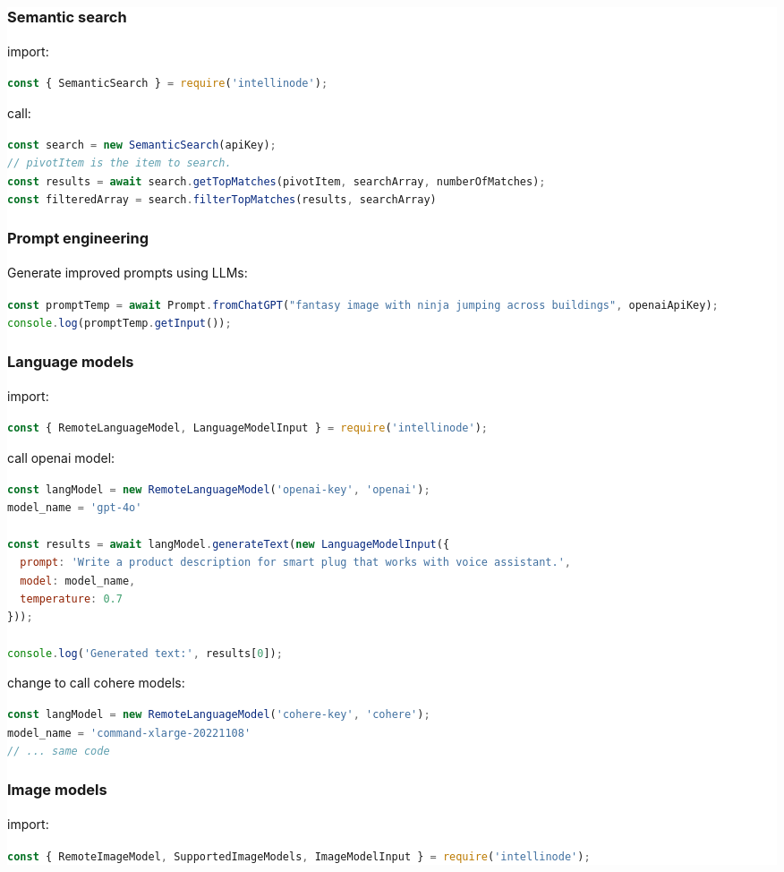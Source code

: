 ### Semantic search
import:
```js
const { SemanticSearch } = require('intellinode');
```
call:
```js
const search = new SemanticSearch(apiKey);
// pivotItem is the item to search.
const results = await search.getTopMatches(pivotItem, searchArray, numberOfMatches);
const filteredArray = search.filterTopMatches(results, searchArray)
```

### Prompt engineering
Generate improved prompts using LLMs:
```js
const promptTemp = await Prompt.fromChatGPT("fantasy image with ninja jumping across buildings", openaiApiKey);
console.log(promptTemp.getInput());
```

### Language models
import:
```js
const { RemoteLanguageModel, LanguageModelInput } = require('intellinode');
```
call openai model:
```js
const langModel = new RemoteLanguageModel('openai-key', 'openai');
model_name = 'gpt-4o'

const results = await langModel.generateText(new LanguageModelInput({
  prompt: 'Write a product description for smart plug that works with voice assistant.',
  model: model_name,
  temperature: 0.7
}));

console.log('Generated text:', results[0]);
```
change to call cohere models:

```js
const langModel = new RemoteLanguageModel('cohere-key', 'cohere');
model_name = 'command-xlarge-20221108'
// ... same code
```

### Image models

import:
```js
const { RemoteImageModel, SupportedImageModels, ImageModelInput } = require('intellinode');
```
